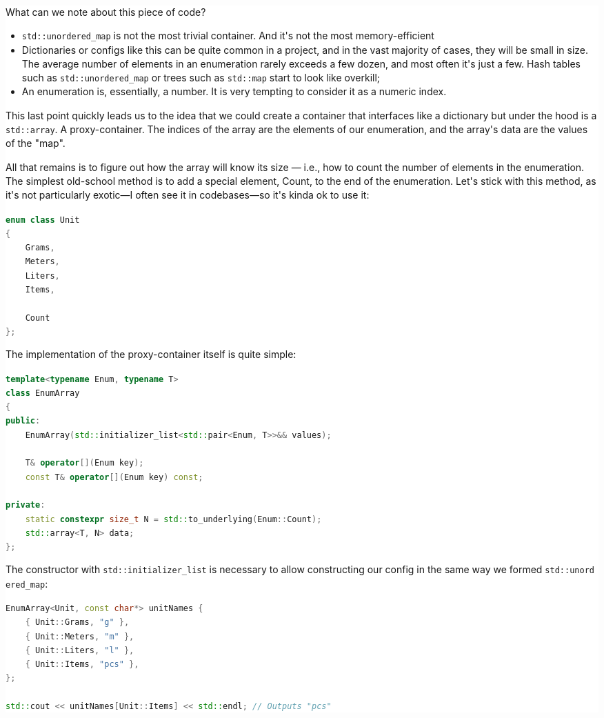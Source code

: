 What can we note about this piece of code?

- `std::unordered_map`  is not the most trivial container. And it's not the most memory-efficient
- Dictionaries or configs like this can be quite common in a project, and in the vast majority of cases, they will be small in size. The average number of elements in an enumeration rarely exceeds a few dozen, and most often it's just a few. Hash tables such as `std::unordered_map` or trees such as `std::map` start to look like overkill;
- An enumeration is, essentially, a number. It is very tempting to consider it as a numeric index.

This last point quickly leads us to the idea that we could create a container that interfaces like a dictionary but under the hood is a `std::array`. A proxy-container. The indices of the array are the elements of our enumeration, and the array's data are the values of the "map".

All that remains is to figure out how the array will know its size — i.e., how to count the number of elements in the enumeration. The simplest old-school method is to add a special element, Count, to the end of the enumeration. Let's stick with this method, as it's not particularly exotic—I often see it in codebases—so it's kinda ok to use it:

```cpp
enum class Unit
{
    Grams,
    Meters,
    Liters,
    Items,

    Count
};
```

The implementation of the proxy-container itself is quite simple:

```cpp
template<typename Enum, typename T>
class EnumArray
{
public:
    EnumArray(std::initializer_list<std::pair<Enum, T>>&& values);

    T& operator[](Enum key);
    const T& operator[](Enum key) const;

private:
    static constexpr size_t N = std::to_underlying(Enum::Count);
    std::array<T, N> data;
};
```

The constructor with `std::initializer_list` is necessary to allow constructing our config in the same way we formed `std::unordered_map`:

```cpp
EnumArray<Unit, const char*> unitNames {
    { Unit::Grams, "g" },
    { Unit::Meters, "m" },
    { Unit::Liters, "l" },
    { Unit::Items, "pcs" },
};

std::cout << unitNames[Unit::Items] << std::endl; // Outputs "pcs"
```
